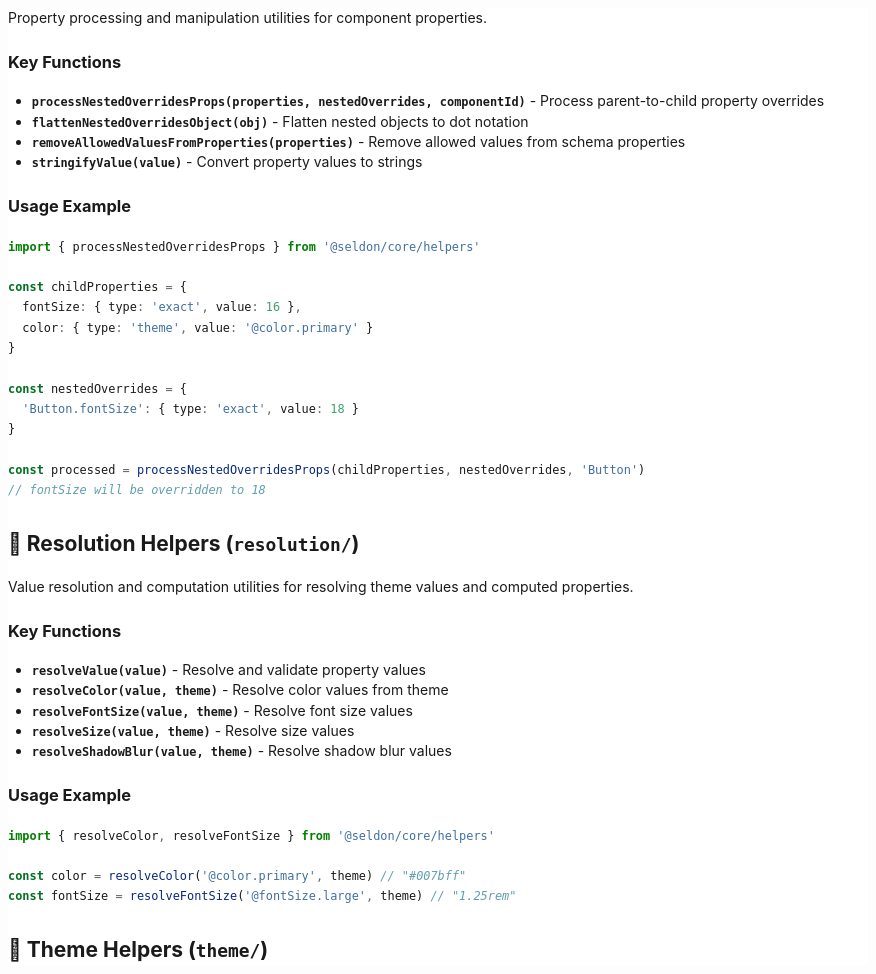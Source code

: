 Property processing and manipulation utilities for component properties.

### Key Functions

- **`processNestedOverridesProps(properties, nestedOverrides, componentId)`** - Process parent-to-child property overrides
- **`flattenNestedOverridesObject(obj)`** - Flatten nested objects to dot notation
- **`removeAllowedValuesFromProperties(properties)`** - Remove allowed values from schema properties
- **`stringifyValue(value)`** - Convert property values to strings

### Usage Example

```typescript
import { processNestedOverridesProps } from '@seldon/core/helpers'

const childProperties = {
  fontSize: { type: 'exact', value: 16 },
  color: { type: 'theme', value: '@color.primary' }
}

const nestedOverrides = {
  'Button.fontSize': { type: 'exact', value: 18 }
}

const processed = processNestedOverridesProps(childProperties, nestedOverrides, 'Button')
// fontSize will be overridden to 18
```

## 🎯 Resolution Helpers (`resolution/`)

Value resolution and computation utilities for resolving theme values and computed properties.

### Key Functions

- **`resolveValue(value)`** - Resolve and validate property values
- **`resolveColor(value, theme)`** - Resolve color values from theme
- **`resolveFontSize(value, theme)`** - Resolve font size values
- **`resolveSize(value, theme)`** - Resolve size values
- **`resolveShadowBlur(value, theme)`** - Resolve shadow blur values

### Usage Example

```typescript
import { resolveColor, resolveFontSize } from '@seldon/core/helpers'

const color = resolveColor('@color.primary', theme) // "#007bff"
const fontSize = resolveFontSize('@fontSize.large', theme) // "1.25rem"
```

## 🎨 Theme Helpers (`theme/`)
